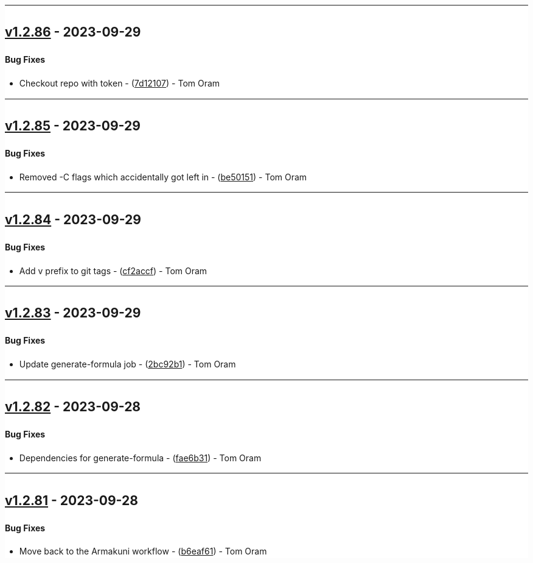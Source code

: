- - -

## [v1.2.86](https://github.com/specdown/specdown/compare/v1.2.85..v1.2.86) - 2023-09-29
#### Bug Fixes
- Checkout repo with token - ([7d12107](https://github.com/specdown/specdown/commit/7d12107d1a732f82cb95eff107790bb1bf5a7e98)) - Tom Oram

- - -

## [v1.2.85](https://github.com/specdown/specdown/compare/v1.2.84..v1.2.85) - 2023-09-29
#### Bug Fixes
- Removed -C flags which accidentally got left in - ([be50151](https://github.com/specdown/specdown/commit/be501510d69b2d19abb4f2b02679944446d72d36)) - Tom Oram

- - -

## [v1.2.84](https://github.com/specdown/specdown/compare/v1.2.83..v1.2.84) - 2023-09-29
#### Bug Fixes
- Add v prefix to git tags - ([cf2accf](https://github.com/specdown/specdown/commit/cf2accf9dcb7332aa87e012476adf8347d713494)) - Tom Oram

- - -

## [v1.2.83](https://github.com/specdown/specdown/compare/v1.2.82..v1.2.83) - 2023-09-29
#### Bug Fixes
- Update generate-formula job - ([2bc92b1](https://github.com/specdown/specdown/commit/2bc92b10c7be31a1d9ceff57a626b0e9f3f42bdb)) - Tom Oram

- - -

## [v1.2.82](https://github.com/specdown/specdown/compare/v1.2.81..v1.2.82) - 2023-09-28
#### Bug Fixes
- Dependencies for generate-formula - ([fae6b31](https://github.com/specdown/specdown/commit/fae6b315d80a0afbb0c6c2b92eb10f2d4443e3a1)) - Tom Oram

- - -

## [v1.2.81](https://github.com/specdown/specdown/compare/v1.2.80..v1.2.81) - 2023-09-28
#### Bug Fixes
- Move back to the Armakuni workflow - ([b6eaf61](https://github.com/specdown/specdown/commit/b6eaf611ebec717c74fab0c3cdcd770851b824af)) - Tom Oram
